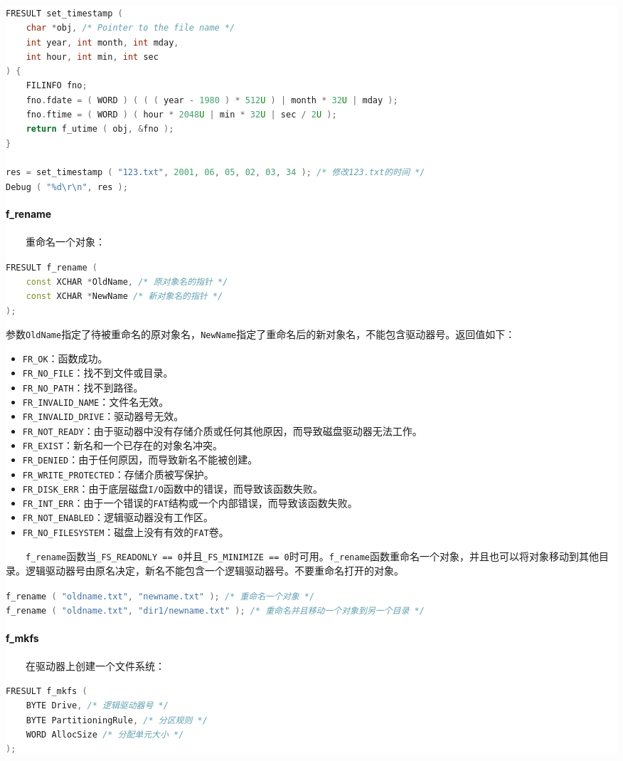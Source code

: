 ``` cpp
FRESULT set_timestamp (
    char *obj, /* Pointer to the file name */
    int year, int month, int mday,
    int hour, int min, int sec
) {
    FILINFO fno;
    fno.fdate = ( WORD ) ( ( ( year - 1980 ) * 512U ) | month * 32U | mday );
    fno.ftime = ( WORD ) ( hour * 2048U | min * 32U | sec / 2U );
    return f_utime ( obj, &fno );
}

res = set_timestamp ( "123.txt", 2001, 06, 05, 02, 03, 34 ); /* 修改123.txt的时间 */
Debug ( "%d\r\n", res );
```

#### f_rename

&emsp;&emsp;重命名一个对象：

``` cpp
FRESULT f_rename (
    const XCHAR *OldName, /* 原对象名的指针 */
    const XCHAR *NewName /* 新对象名的指针 */
);
```

参数`OldName`指定了待被重命名的原对象名，`NewName`指定了重命名后的新对象名，不能包含驱动器号。返回值如下：

- `FR_OK`：函数成功。
- `FR_NO_FILE`：找不到文件或目录。
- `FR_NO_PATH`：找不到路径。
- `FR_INVALID_NAME`：文件名无效。
- `FR_INVALID_DRIVE`：驱动器号无效。
- `FR_NOT_READY`：由于驱动器中没有存储介质或任何其他原因，而导致磁盘驱动器无法工作。
- `FR_EXIST`：新名和一个已存在的对象名冲突。
- `FR_DENIED`：由于任何原因，而导致新名不能被创建。
- `FR_WRITE_PROTECTED`：存储介质被写保护。
- `FR_DISK_ERR`：由于底层磁盘`I/O`函数中的错误，而导致该函数失败。
- `FR_INT_ERR`：由于一个错误的`FAT`结构或一个内部错误，而导致该函数失败。
- `FR_NOT_ENABLED`：逻辑驱动器没有工作区。
- `FR_NO_FILESYSTEM`：磁盘上没有有效的`FAT`卷。

&emsp;&emsp;`f_rename`函数当`_FS_READONLY == 0`并且`_FS_MINIMIZE == 0`时可用。`f_rename`函数重命名一个对象，并且也可以将对象移动到其他目录。逻辑驱动器号由原名决定，新名不能包含一个逻辑驱动器号。不要重命名打开的对象。

``` cpp
f_rename ( "oldname.txt", "newname.txt" ); /* 重命名一个对象 */
f_rename ( "oldname.txt", "dir1/newname.txt" ); /* 重命名并且移动一个对象到另一个目录 */
```

#### f_mkfs

&emsp;&emsp;在驱动器上创建一个文件系统：

``` cpp
FRESULT f_mkfs (
    BYTE Drive, /* 逻辑驱动器号 */
    BYTE PartitioningRule, /* 分区规则 */
    WORD AllocSize /* 分配单元大小 */
);
```
